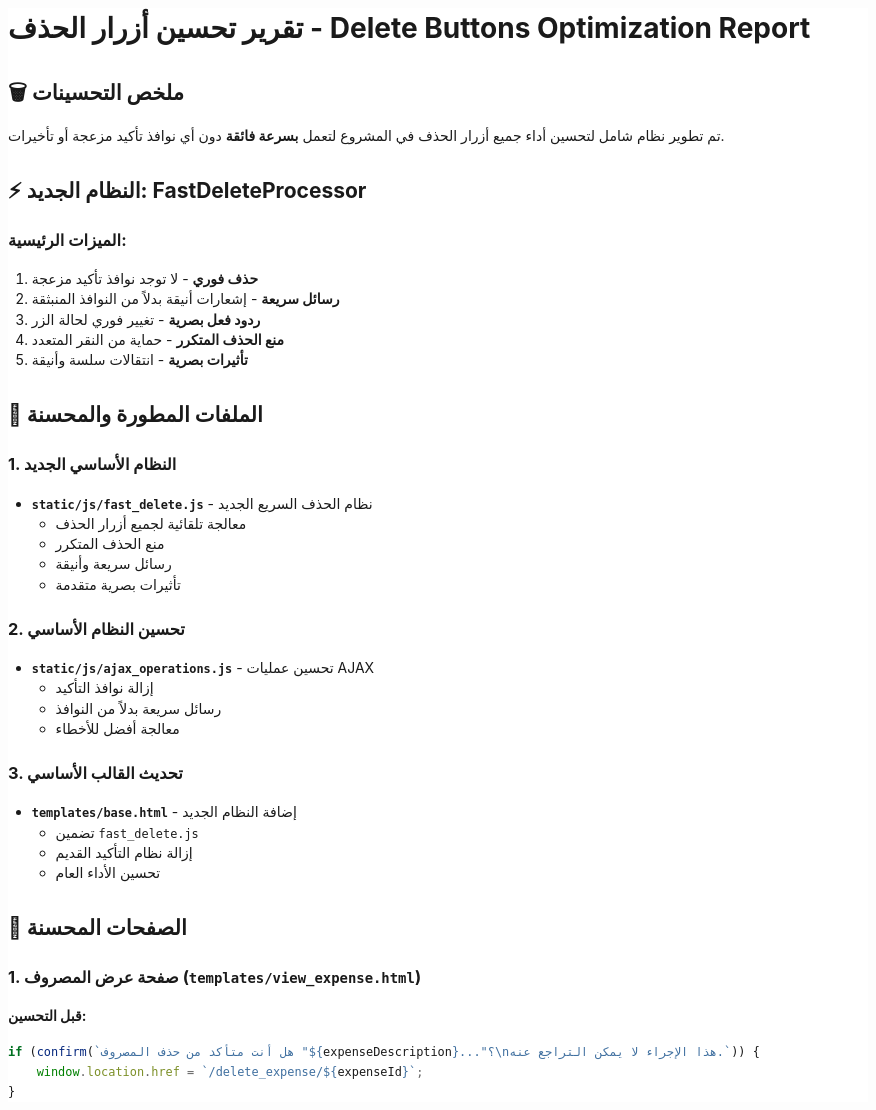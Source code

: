 # تقرير تحسين أزرار الحذف - Delete Buttons Optimization Report

## 🗑️ ملخص التحسينات

تم تطوير نظام شامل لتحسين أداء جميع أزرار الحذف في المشروع لتعمل **بسرعة فائقة** دون أي نوافذ تأكيد مزعجة أو تأخيرات.

## ⚡ النظام الجديد: FastDeleteProcessor

### الميزات الرئيسية:
1. **حذف فوري** - لا توجد نوافذ تأكيد مزعجة
2. **رسائل سريعة** - إشعارات أنيقة بدلاً من النوافذ المنبثقة
3. **ردود فعل بصرية** - تغيير فوري لحالة الزر
4. **منع الحذف المتكرر** - حماية من النقر المتعدد
5. **تأثيرات بصرية** - انتقالات سلسة وأنيقة

## 📁 الملفات المطورة والمحسنة

### 1. النظام الأساسي الجديد
- **`static/js/fast_delete.js`** - نظام الحذف السريع الجديد
  - معالجة تلقائية لجميع أزرار الحذف
  - منع الحذف المتكرر
  - رسائل سريعة وأنيقة
  - تأثيرات بصرية متقدمة

### 2. تحسين النظام الأساسي
- **`static/js/ajax_operations.js`** - تحسين عمليات AJAX
  - إزالة نوافذ التأكيد
  - رسائل سريعة بدلاً من النوافذ
  - معالجة أفضل للأخطاء

### 3. تحديث القالب الأساسي
- **`templates/base.html`** - إضافة النظام الجديد
  - تضمين `fast_delete.js`
  - إزالة نظام التأكيد القديم
  - تحسين الأداء العام

## 🔧 الصفحات المحسنة

### 1. صفحة عرض المصروف (`templates/view_expense.html`)
**قبل التحسين:**
```javascript
if (confirm(`هل أنت متأكد من حذف المصروف "${expenseDescription}..."؟\nهذا الإجراء لا يمكن التراجع عنه.`)) {
    window.location.href = `/delete_expense/${expenseId}`;
}
```
